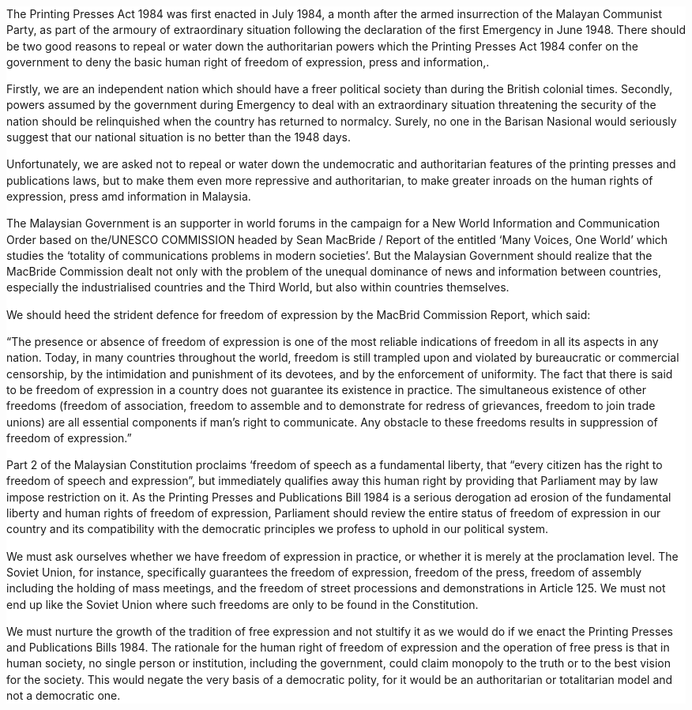 The Printing Presses Act 1984 was first enacted in July 1984, a month after the armed insurrection of the Malayan Communist Party, as part of the armoury of extraordinary situation following the declaration of the first Emergency in June 1948.
There should be two good reasons to repeal or water down the authoritarian powers which the Printing Presses Act 1984 confer on the government to deny the basic human right of freedom of expression, press and information,.

Firstly, we are an independent nation which should have a freer political society than during the British colonial times. Secondly, powers assumed by the government during Emergency to deal with an extraordinary situation threatening the security of the nation should be relinquished when the country has returned to normalcy. Surely, no one in the Barisan Nasional would seriously suggest that our national situation is no better than the 1948 days.

Unfortunately, we are asked not to repeal or water down the undemocratic and authoritarian features of the printing presses and publications laws, but to make them even more repressive and authoritarian, to make greater inroads on the human rights of expression, press amd information in Malaysia.

The Malaysian Government is an supporter in world forums in the campaign for a New World Information and Communication Order based on the/UNESCO COMMISSION headed by Sean MacBride / Report of the entitled ‘Many Voices, One World’ which studies the ‘totality of communications problems in modern societies’. But the Malaysian Government should realize that the MacBride Commission dealt not only with the problem of the unequal dominance of news and information between countries, especially the industrialised countries and the Third World, but also within countries themselves.

We should heed the strident defence for freedom of expression by the MacBrid Commission Report, which said:

“The presence or absence of freedom of expression is one of the most reliable indications of freedom in all its aspects in any nation. Today, in many countries throughout the world, freedom is still trampled upon and violated by bureaucratic or commercial censorship, by the intimidation and punishment of its devotees, and by the enforcement of uniformity. The fact that there is said to be freedom of expression in a country does not guarantee its existence in practice. The simultaneous existence of other freedoms (freedom of association, freedom to assemble and to demonstrate for redress of grievances, freedom to join trade unions) are all essential components if man’s right to communicate. Any obstacle to these freedoms results in suppression of freedom of expression.”

Part 2 of the Malaysian Constitution proclaims ‘freedom of speech as a fundamental liberty, that “every citizen has the right to freedom of speech and expression”, but immediately qualifies away this human right by providing that Parliament may by law impose restriction on it.
As the Printing Presses and Publications Bill 1984 is a serious derogation ad erosion of the fundamental liberty and human rights of freedom of expression, Parliament should review the entire status of freedom of expression in our country and its compatibility with the democratic principles we profess to uphold in our political system.

We must ask ourselves whether we have freedom of expression in practice, or whether it is merely at the proclamation level. The Soviet Union, for instance, specifically guarantees the freedom of expression, freedom of the press, freedom of assembly including the holding of mass meetings, and the freedom of street processions and demonstrations in Article 125. We must not end up like the Soviet Union where such freedoms are only to be found in the Constitution.

We must nurture the growth of the tradition of free expression and not stultify it as we would do if we enact the Printing Presses and Publications Bills 1984. The rationale for the human right of freedom of expression and the operation of free press is that in human society, no single person or institution, including the government, could claim monopoly to the truth or to the best vision for the society. This would negate the very basis of a democratic polity, for it would be an authoritarian or totalitarian model and not a democratic one.
